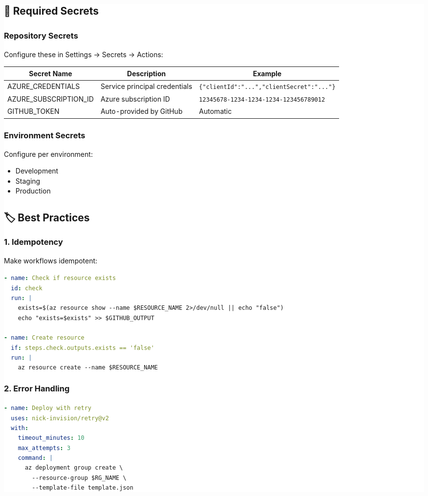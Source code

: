 ```yaml
```

## 🔐 Required Secrets

### Repository Secrets
Configure these in Settings → Secrets → Actions:

| Secret Name | Description | Example |
|-------------|-------------|---------|
| AZURE_CREDENTIALS | Service principal credentials | `{"clientId":"...","clientSecret":"..."}` |
| AZURE_SUBSCRIPTION_ID | Azure subscription ID | `12345678-1234-1234-1234-123456789012` |
| GITHUB_TOKEN | Auto-provided by GitHub | Automatic |

### Environment Secrets
Configure per environment:
- Development
- Staging
- Production

## 🏷️ Best Practices

### 1. Idempotency
Make workflows idempotent:
```yaml
- name: Check if resource exists
  id: check
  run: |
    exists=$(az resource show --name $RESOURCE_NAME 2>/dev/null || echo "false")
    echo "exists=$exists" >> $GITHUB_OUTPUT

- name: Create resource
  if: steps.check.outputs.exists == 'false'
  run: |
    az resource create --name $RESOURCE_NAME
```

### 2. Error Handling
```yaml
- name: Deploy with retry
  uses: nick-invision/retry@v2
  with:
    timeout_minutes: 10
    max_attempts: 3
    command: |
      az deployment group create \
        --resource-group $RG_NAME \
        --template-file template.json
```
